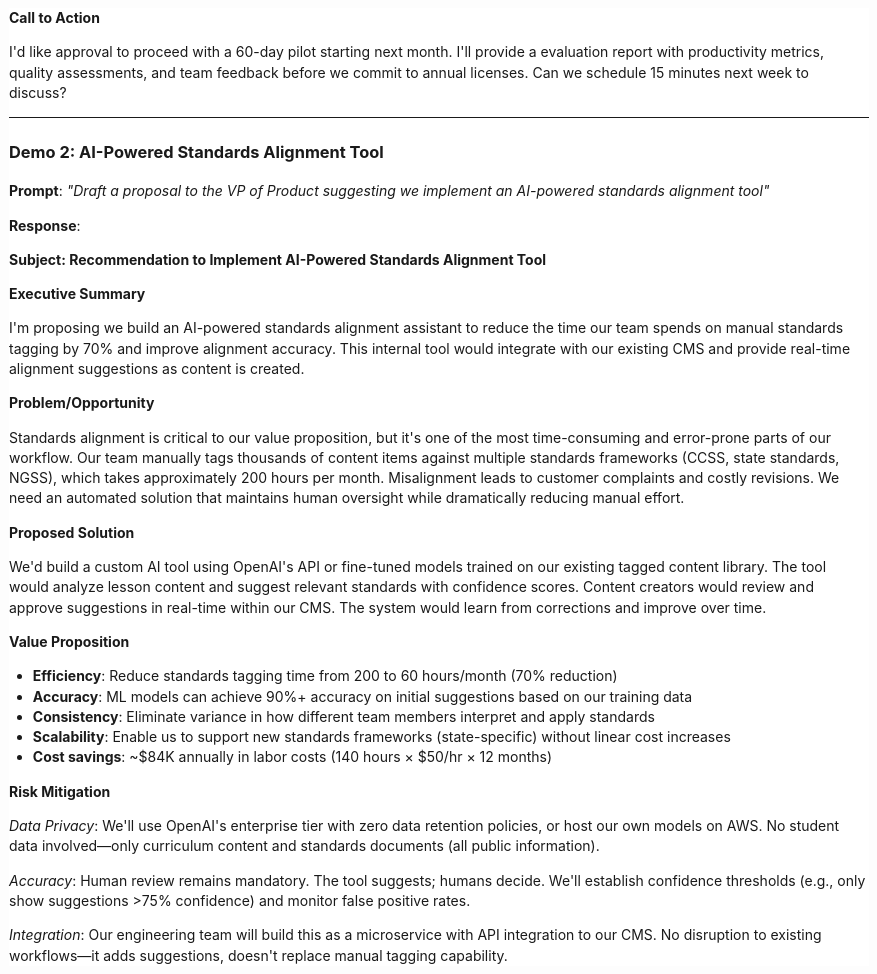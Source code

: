 **Call to Action**

I'd like approval to proceed with a 60-day pilot starting next month. I'll provide a evaluation report with productivity metrics, quality assessments, and team feedback before we commit to annual licenses. Can we schedule 15 minutes next week to discuss?

---

### Demo 2: AI-Powered Standards Alignment Tool

**Prompt**: *"Draft a proposal to the VP of Product suggesting we implement an AI-powered standards alignment tool"*

**Response**:

**Subject: Recommendation to Implement AI-Powered Standards Alignment Tool**

**Executive Summary**

I'm proposing we build an AI-powered standards alignment assistant to reduce the time our team spends on manual standards tagging by 70% and improve alignment accuracy. This internal tool would integrate with our existing CMS and provide real-time alignment suggestions as content is created.

**Problem/Opportunity**

Standards alignment is critical to our value proposition, but it's one of the most time-consuming and error-prone parts of our workflow. Our team manually tags thousands of content items against multiple standards frameworks (CCSS, state standards, NGSS), which takes approximately 200 hours per month. Misalignment leads to customer complaints and costly revisions. We need an automated solution that maintains human oversight while dramatically reducing manual effort.

**Proposed Solution**

We'd build a custom AI tool using OpenAI's API or fine-tuned models trained on our existing tagged content library. The tool would analyze lesson content and suggest relevant standards with confidence scores. Content creators would review and approve suggestions in real-time within our CMS. The system would learn from corrections and improve over time.

**Value Proposition**

- **Efficiency**: Reduce standards tagging time from 200 to 60 hours/month (70% reduction)
- **Accuracy**: ML models can achieve 90%+ accuracy on initial suggestions based on our training data
- **Consistency**: Eliminate variance in how different team members interpret and apply standards
- **Scalability**: Enable us to support new standards frameworks (state-specific) without linear cost increases
- **Cost savings**: ~$84K annually in labor costs (140 hours × $50/hr × 12 months)

**Risk Mitigation**

*Data Privacy*: We'll use OpenAI's enterprise tier with zero data retention policies, or host our own models on AWS. No student data involved—only curriculum content and standards documents (all public information).

*Accuracy*: Human review remains mandatory. The tool suggests; humans decide. We'll establish confidence thresholds (e.g., only show suggestions >75% confidence) and monitor false positive rates.

*Integration*: Our engineering team will build this as a microservice with API integration to our CMS. No disruption to existing workflows—it adds suggestions, doesn't replace manual tagging capability.
